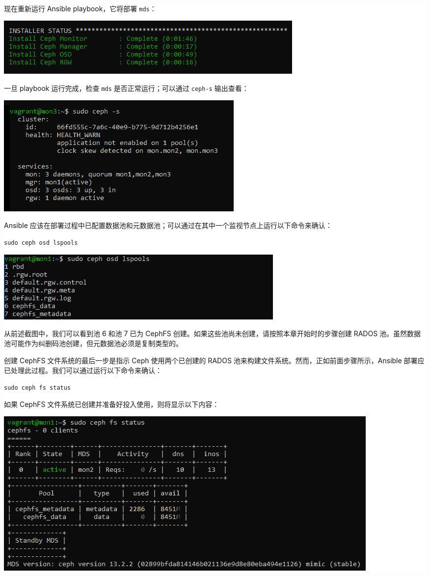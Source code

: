 现在重新运行 Ansible playbook，它将部署 `mds`：

![](img/dac4ad29-1645-4124-b9a0-c124bf6a8fe1.png)

一旦 playbook 运行完成，检查 `mds` 是否正常运行；可以通过 `ceph-s` 输出查看：

![](img/8d112c02-1355-4cb9-8a5e-a9a42fe7b5df.png)

Ansible 应该在部署过程中已配置数据池和元数据池；可以通过在其中一个监视节点上运行以下命令来确认：

```
sudo ceph osd lspools
```

![](img/803785b4-7cc2-4033-9b9b-bb9940a5037b.png)

从前述截图中，我们可以看到池 6 和池 7 已为 CephFS 创建。如果这些池尚未创建，请按照本章开始时的步骤创建 RADOS 池。虽然数据池可能作为纠删码池创建，但元数据池必须是复制类型的。

创建 CephFS 文件系统的最后一步是指示 Ceph 使用两个已创建的 RADOS 池来构建文件系统。然而，正如前面步骤所示，Ansible 部署应已处理此过程。我们可以通过运行以下命令来确认：

```
sudo ceph fs status 
```

如果 CephFS 文件系统已创建并准备好投入使用，则将显示以下内容：

![](img/5fd5e8f1-28fd-496a-aace-4296852540ce.png)
